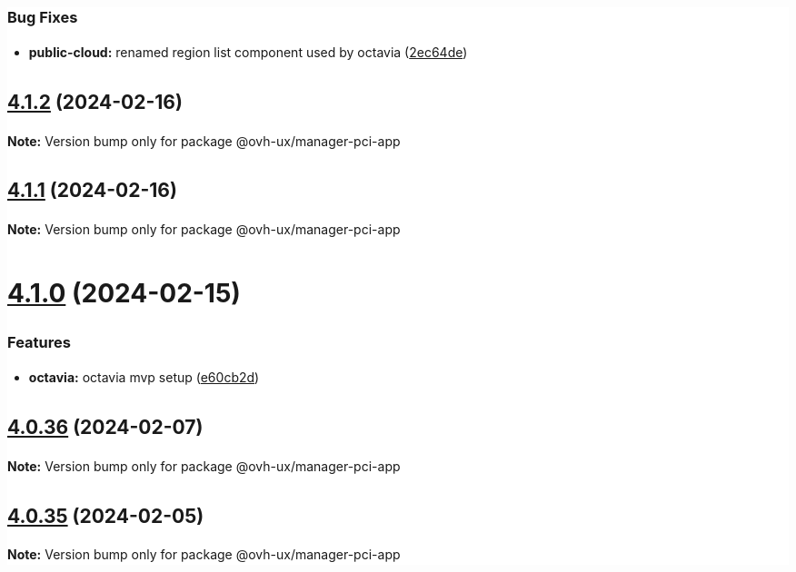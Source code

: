 ### Bug Fixes

* **public-cloud:** renamed region list component used by octavia ([2ec64de](https://github.com/ovh/manager/commit/2ec64deed8f6aa23c9c24237d0d320287d7651ca))





## [4.1.2](https://github.com/ovh/manager/compare/@ovh-ux/manager-pci-app@4.1.1...@ovh-ux/manager-pci-app@4.1.2) (2024-02-16)

**Note:** Version bump only for package @ovh-ux/manager-pci-app





## [4.1.1](https://github.com/ovh/manager/compare/@ovh-ux/manager-pci-app@4.1.0...@ovh-ux/manager-pci-app@4.1.1) (2024-02-16)

**Note:** Version bump only for package @ovh-ux/manager-pci-app





# [4.1.0](https://github.com/ovh/manager/compare/@ovh-ux/manager-pci-app@4.0.36...@ovh-ux/manager-pci-app@4.1.0) (2024-02-15)


### Features

* **octavia:** octavia mvp setup ([e60cb2d](https://github.com/ovh/manager/commit/e60cb2d4bff27616b5f37d64334816105a830e8f))





## [4.0.36](https://github.com/ovh/manager/compare/@ovh-ux/manager-pci-app@4.0.35...@ovh-ux/manager-pci-app@4.0.36) (2024-02-07)

**Note:** Version bump only for package @ovh-ux/manager-pci-app





## [4.0.35](https://github.com/ovh/manager/compare/@ovh-ux/manager-pci-app@4.0.34...@ovh-ux/manager-pci-app@4.0.35) (2024-02-05)

**Note:** Version bump only for package @ovh-ux/manager-pci-app
